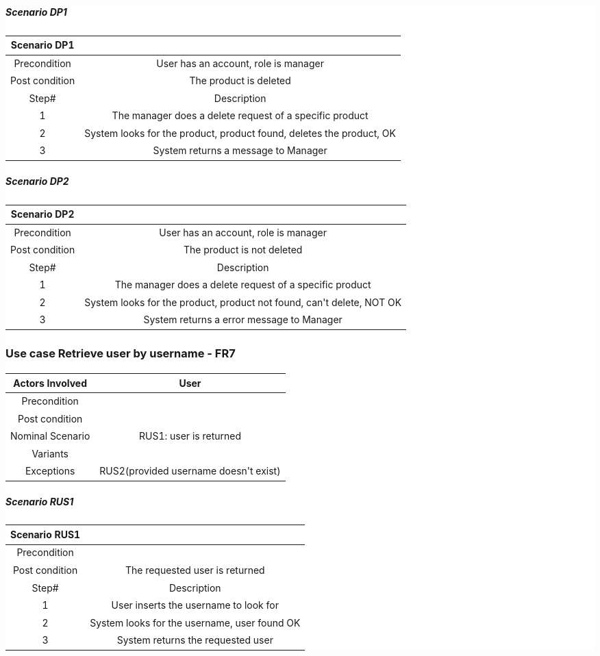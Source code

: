
##### Scenario DP1

|  Scenario DP1  |                                                                          |
| :------------: | :----------------------------------------------------------------------: |
|  Precondition  | User has an account, role is manager                                     |
| Post condition | The product is deleted                                                   |
|     Step#      |                                Description                               |
|       1        | The manager does a delete request of a specific product                  |
|       2        | System looks for the product, product found, deletes the product, OK     |
|       3        | System returns a message to Manager                                      | 


##### Scenario DP2

|  Scenario DP2  |                                                                          |
| :------------: | :----------------------------------------------------------------------: |
|  Precondition  | User has an account, role is manager                                     |
| Post condition | The product is not deleted                                               |
|     Step#      |                                Description                               |
|       1        | The manager does a delete request of a specific product                  |
|       2        | System looks for the product, product not found, can't delete, NOT OK    |
|       3        | System returns a error message to Manager                                | 


### Use case Retrieve user by username - FR7

| Actors Involved  | User                                                                    |
| :--------------: | :------------------------------------------------------------------:    |
|   Precondition   |                                                                         |
|  Post condition  |                                                                         |
| Nominal Scenario | RUS1: user is returned                                                  |
|     Variants     |                                                                         |
|    Exceptions    | RUS2(provided username doesn't exist)                                   |  


##### Scenario RUS1

|  Scenario RUS1  |                                                    |
| :------------: | :-------------------------------------------------: |
|  Precondition  |                                                     |
| Post condition | The requested user is returned                      |
|     Step#      |                                Description          |
|       1        | User inserts the username to look for               |
|       2        | System looks for the username, user found OK        |
|       3        | System returns the requested user                   | 
